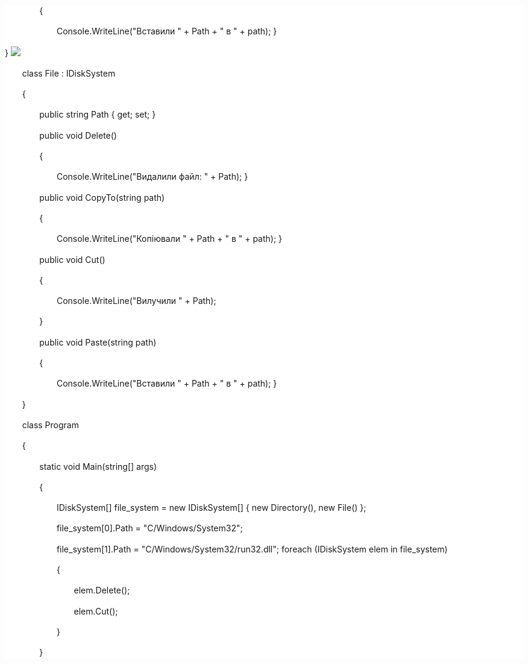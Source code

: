 `        `{ 

`            `Console.WriteLine("Вставили " + Path + " в " + path);         } 

} ![](Aspose.Words.48f1c316-aca0-468c-85d1-78bcdae204ae.004.png)

`    `class File : IDiskSystem 

`    `{ 

`        `public string Path { get; set; } 

`        `public void Delete() 

`        `{ 

`            `Console.WriteLine("Видалили файл: " + Path);         } 

`        `public void CopyTo(string path) 

`        `{ 

`            `Console.WriteLine("Копіювали " + Path + " в " + path);         } 

`        `public void Cut() 

`        `{ 

`            `Console.WriteLine("Вилучили " + Path); 

`        `} 

`        `public void Paste(string path) 

`        `{ 

`            `Console.WriteLine("Вставили " + Path + " в " + path);         } 

`    `} 

`    `class Program 

`    `{ 

`        `static void Main(string[] args) 

`        `{ 

`            `IDiskSystem[] file\_system = new IDiskSystem[] { new Directory(), new File() }; 

`            `file\_system[0].Path = "C/Windows/System32"; 

`            `file\_system[1].Path = "C/Windows/System32/run32.dll";             foreach (IDiskSystem elem in file\_system) 

`            `{ 

`                `elem.Delete(); 

`                `elem.Cut(); 

`            `} 

`        `} 
